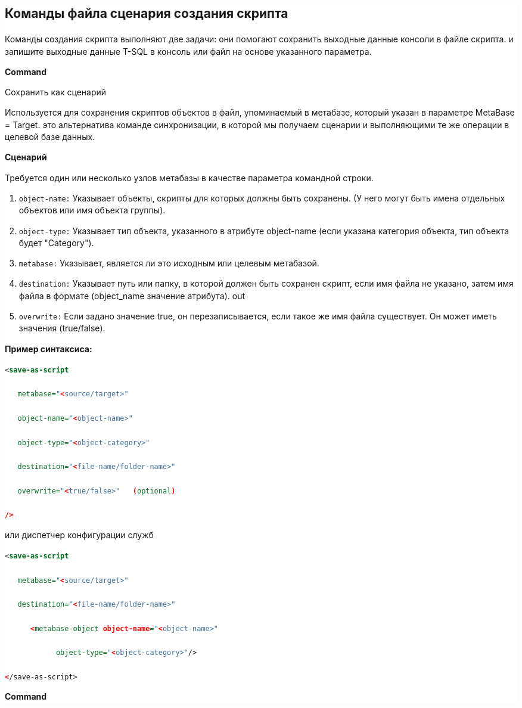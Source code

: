 ## <a name="script-generation-script-file-commands"></a>Команды файла сценария создания скрипта  
Команды создания скрипта выполняют две задачи: они помогают сохранить выходные данные консоли в файле скрипта. и запишите выходные данные T-SQL в консоль или файл на основе указанного параметра.  
  
**Command**  
  
Сохранить как сценарий  
  
Используется для сохранения скриптов объектов в файл, упоминаемый в метабазе, который указан в параметре MetaBase = Target. это альтернатива команде синхронизации, в которой мы получаем сценарии и выполняющими те же операции в целевой базе данных.  
  
**Сценарий**  
  
Требуется один или несколько узлов метабазы в качестве параметра командной строки.  
  
1.  `object-name:` Указывает объекты, скрипты для которых должны быть сохранены. (У него могут быть имена отдельных объектов или имя объекта группы).  
  
2.  `object-type:` Указывает тип объекта, указанного в атрибуте object-name (если указана категория объекта, тип объекта будет "Category").  
  
3.  `metabase:` Указывает, является ли это исходным или целевым метабазой.  
  
4.  `destination:` Указывает путь или папку, в которой должен быть сохранен скрипт, если имя файла не указано, затем имя файла в формате (object_name значение атрибута). out  
  
5.  `overwrite:` Если задано значение true, он перезаписывается, если такое же имя файла существует. Он может иметь значения (true/false).  
  
**Пример синтаксиса:**  
  
```xml  
<save-as-script  
  
   metabase="<source/target>"  
  
   object-name="<object-name>"  
  
   object-type="<object-category>"  
  
   destination="<file-name/folder-name>"  
  
   overwrite="<true/false>"   (optional)  
  
/>  
```  
или диспетчер конфигурации служб  
  
```xml  
<save-as-script  
  
   metabase="<source/target>"  
  
   destination="<file-name/folder-name>"  
  
      <metabase-object object-name="<object-name>"  
  
            object-type="<object-category>"/>  
  
</save-as-script>  
```  
**Command**  
  